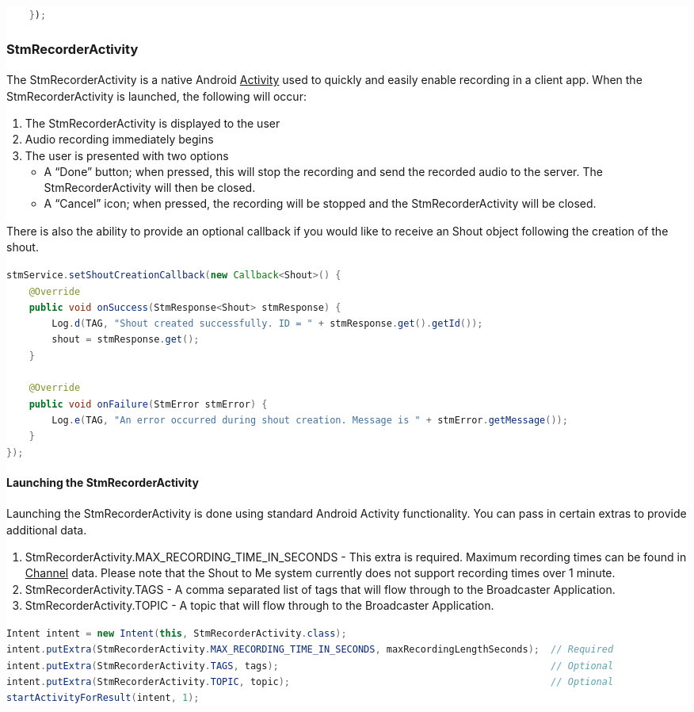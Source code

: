 ```java
    });
```

### <a name="stm-recorder-activity"></a>StmRecorderActivity
The StmRecorderActivity is a native Android [Activity](http://developer.android.com/reference/android/app/Activity.html) used to quickly and easily enable recording in a client app.  When the StmRecorderActivity is launched, the following will occur:

1. The StmRecorderActivity is displayed to the user
2. Audio recording immediately begins
3. The user is presented with two options
    * A “Done” button; when pressed, this will stop the recording and send the recorded audio to the server.  The StmRecorderActivity will then be closed.
    * A “Cancel” icon; when pressed, the recording will be stopped and the StmRecorderActivity will be closed.

There is also the ability to provide an optional callback if you would like to receive an Shout object following the creation of the shout.

```java
stmService.setShoutCreationCallback(new Callback<Shout>() {
    @Override
    public void onSuccess(StmResponse<Shout> stmResponse) {
        Log.d(TAG, "Shout created successfully. ID = " + stmResponse.get().getId());
        shout = stmResponse.get();
    }

    @Override
    public void onFailure(StmError stmError) {
        Log.e(TAG, "An error occurred during shout creation. Message is " + stmError.getMessage());
    }
});
```

#### Launching the StmRecorderActivity
Launching the StmRecorderActivity is done using standard Android Activity functionality.  You can pass in certain extras to provide additional data.

1. StmRecorderActivity.MAX_RECORDING_TIME_IN_SECONDS - This extra is required. Maximum recording times can be found in [Channel](#channel) data.  Please note that the Shout to Me system currently does not support recording times over 1 minute.
2. StmRecorderActivity.TAGS - A comma separated list of tags that will flow through to the Broadcaster Application.
2. StmRecorderActivity.TOPIC - A topic that will flow through to the Broadcaster Application.

```java
Intent intent = new Intent(this, StmRecorderActivity.class);
intent.putExtra(StmRecorderActivity.MAX_RECORDING_TIME_IN_SECONDS, maxRecordingLengthSeconds);  // Required
intent.putExtra(StmRecorderActivity.TAGS, tags);                                                // Optional
intent.putExtra(StmRecorderActivity.TOPIC, topic);                                              // Optional
startActivityForResult(intent, 1); 
```
